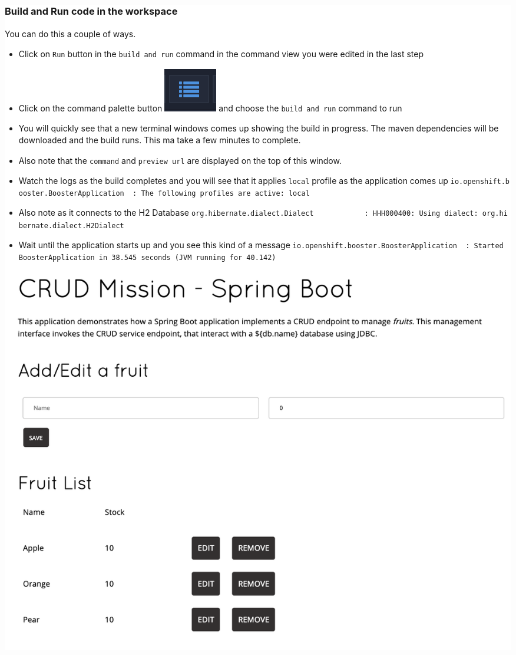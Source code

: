 ### Build and Run code in the workspace

You can do this a couple of ways. 

* Click on `Run` button in the `build and run` command in the command view you were edited in the last step
* Click on the command palette button ![](./images/13.CodeReady.png)  and choose the `build and run` command to run

* You will quickly see that a new terminal windows comes up showing the build in progress. The maven dependencies will be downloaded and the build runs. This ma take a few minutes to complete. 

* Also note that the `command` and `preview url` are displayed on the top of this window. 

* Watch the logs as the build completes and you will see that it applies `local` profile as the application comes up `io.openshift.booster.BoosterApplication  : The following profiles are active: local`

* Also note as it connects to the H2 Database `org.hibernate.dialect.Dialect            : HHH000400: Using dialect: org.hibernate.dialect.H2Dialect`

* Wait until the application starts up and you see this kind of a message `io.openshift.booster.BoosterApplication  : Started BoosterApplication in 38.545 seconds (JVM running for 40.142)`

![](./images/15.CodeReady.png)
